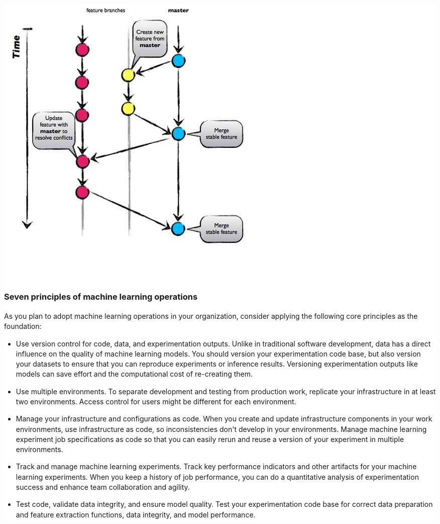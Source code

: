 <img src='images/github-flow-branching-model.jpeg' width=500>


<br></br>
### Seven principles of machine learning operations
As you plan to adopt machine learning operations in your organization, consider applying the following core principles as the foundation:

* Use version control for code, data, and experimentation outputs. Unlike in traditional software development, data has a direct influence on the quality of machine learning models. You should version your experimentation code base, but also version your datasets to ensure that you can reproduce experiments or inference results. Versioning experimentation outputs like models can save effort and the computational cost of re-creating them.

* Use multiple environments. To separate development and testing from production work, replicate your infrastructure in at least two environments. Access control for users might be different for each environment.

* Manage your infrastructure and configurations as code. When you create and update infrastructure components in your work environments, use infrastructure as code, so inconsistencies don't develop in your environments. Manage machine learning experiment job specifications as code so that you can easily rerun and reuse a version of your experiment in multiple environments.

* Track and manage machine learning experiments. Track key performance indicators and other artifacts for your machine learning experiments. When you keep a history of job performance, you can do a quantitative analysis of experimentation success and enhance team collaboration and agility.

* Test code, validate data integrity, and ensure model quality. Test your experimentation code base for correct data preparation and feature extraction functions, data integrity, and model performance.
